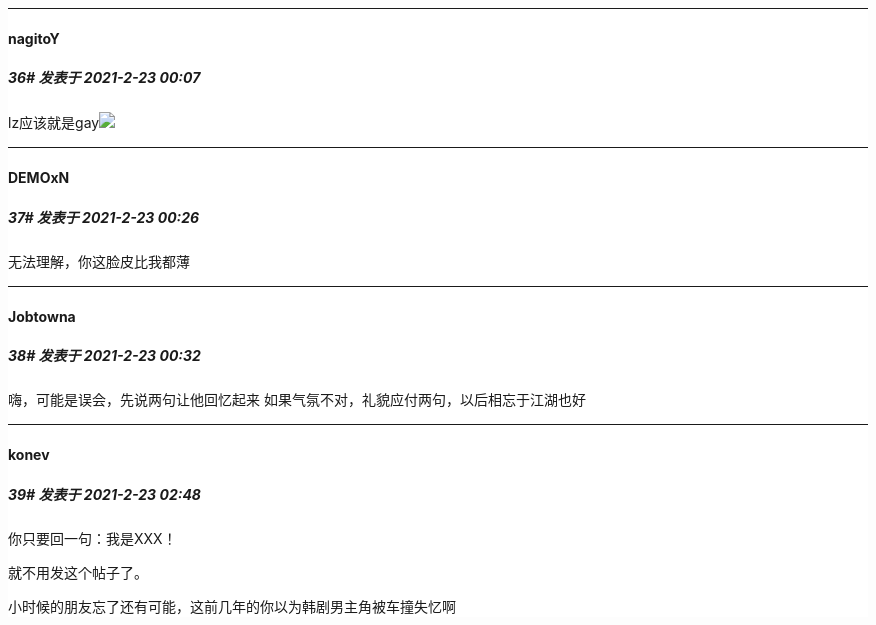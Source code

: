 


*****

####  nagitoY  
##### 36#       发表于 2021-2-23 00:07




lz应该就是gay<img src="https://static.saraba1st.com/image/smiley/face2017/067.png" referrerpolicy="no-referrer">







*****

####  DEMOxN  
##### 37#       发表于 2021-2-23 00:26




无法理解，你这脸皮比我都薄







*****

####  Jobtowna  
##### 38#       发表于 2021-2-23 00:32




嗨，可能是误会，先说两句让他回忆起来
如果气氛不对，礼貌应付两句，以后相忘于江湖也好







*****

####  konev  
##### 39#       发表于 2021-2-23 02:48




你只要回一句：我是XXX！


就不用发这个帖子了。


小时候的朋友忘了还有可能，这前几年的你以为韩剧男主角被车撞失忆啊

